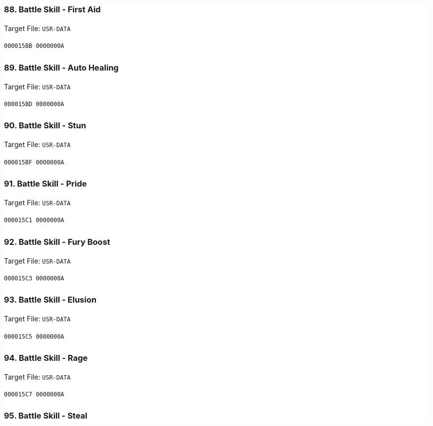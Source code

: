 ### 88. Battle Skill - First Aid

Target File: `USR-DATA`

```
000015BB 0000000A
```

### 89. Battle Skill - Auto Healing

Target File: `USR-DATA`

```
000015BD 0000000A
```

### 90. Battle Skill - Stun

Target File: `USR-DATA`

```
000015BF 0000000A
```

### 91. Battle Skill - Pride

Target File: `USR-DATA`

```
000015C1 0000000A
```

### 92. Battle Skill - Fury Boost

Target File: `USR-DATA`

```
000015C3 0000000A
```

### 93. Battle Skill - Elusion

Target File: `USR-DATA`

```
000015C5 0000000A
```

### 94. Battle Skill - Rage

Target File: `USR-DATA`

```
000015C7 0000000A
```

### 95. Battle Skill - Steal
